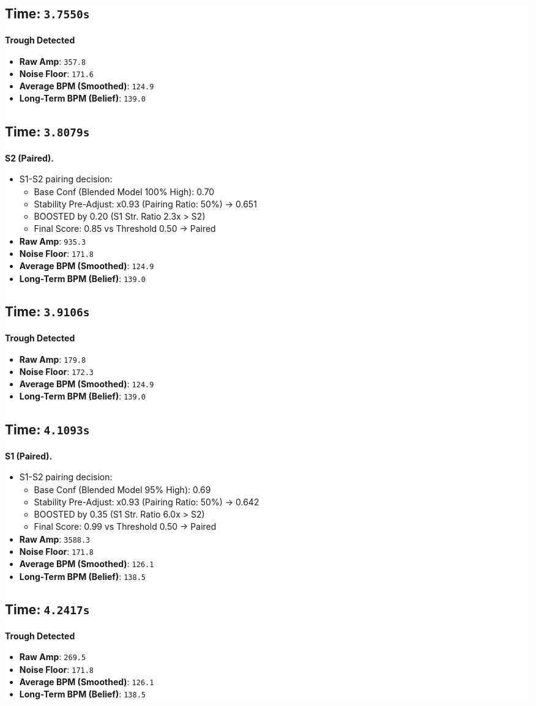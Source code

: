 
## Time: `3.7550s`
**Trough Detected**
- **Raw Amp**: `357.8`
- **Noise Floor**: `171.6`
- **Average BPM (Smoothed)**: `124.9`
- **Long-Term BPM (Belief)**: `139.0`


## Time: `3.8079s`
**S2 (Paired).**
- S1-S2 pairing decision:
    - Base Conf (Blended Model 100% High): 0.70
    - Stability Pre-Adjust: x0.93 (Pairing Ratio: 50%) -> 0.651
    - BOOSTED by 0.20 (S1 Str. Ratio 2.3x > S2)
    - Final Score: 0.85 vs Threshold 0.50 -> Paired
- **Raw Amp**: `935.3`
- **Noise Floor**: `171.8`
- **Average BPM (Smoothed)**: `124.9`
- **Long-Term BPM (Belief)**: `139.0`


## Time: `3.9106s`
**Trough Detected**
- **Raw Amp**: `179.8`
- **Noise Floor**: `172.3`
- **Average BPM (Smoothed)**: `124.9`
- **Long-Term BPM (Belief)**: `139.0`


## Time: `4.1093s`
**S1 (Paired).**
- S1-S2 pairing decision:
    - Base Conf (Blended Model 95% High): 0.69
    - Stability Pre-Adjust: x0.93 (Pairing Ratio: 50%) -> 0.642
    - BOOSTED by 0.35 (S1 Str. Ratio 6.0x > S2)
    - Final Score: 0.99 vs Threshold 0.50 -> Paired
- **Raw Amp**: `3588.3`
- **Noise Floor**: `171.8`
- **Average BPM (Smoothed)**: `126.1`
- **Long-Term BPM (Belief)**: `138.5`


## Time: `4.2417s`
**Trough Detected**
- **Raw Amp**: `269.5`
- **Noise Floor**: `171.8`
- **Average BPM (Smoothed)**: `126.1`
- **Long-Term BPM (Belief)**: `138.5`
